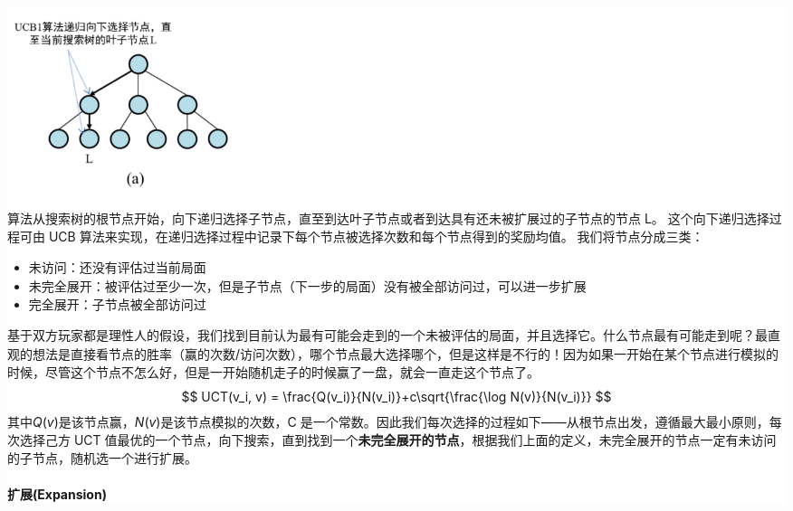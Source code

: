 <img src=".assets/image-20231230114529877.png" alt="image-20231230114529877" style="zoom:33%;" />

算法从搜索树的根节点开始，向下递归选择子节点，直至到达叶子节点或者到达具有还未被扩展过的子节点的节点 L。 这个向下递归选择过程可由 UCB 算法来实现，在递归选择过程中记录下每个节点被选择次数和每个节点得到的奖励均值。
我们将节点分成三类：

* 未访问：还没有评估过当前局面
* 未完全展开：被评估过至少一次，但是子节点（下一步的局面）没有被全部访问过，可以进一步扩展
* 完全展开：子节点被全部访问过

基于双方玩家都是理性人的假设，我们找到目前认为最有可能会走到的一个未被评估的局面，并且选择它。什么节点最有可能走到呢？最直观的想法是直接看节点的胜率（赢的次数/访问次数），哪个节点最大选择哪个，但是这样是不行的！因为如果一开始在某个节点进行模拟的时候，尽管这个节点不怎么好，但是一开始随机走子的时候赢了一盘，就会一直走这个节点了。
$$
UCT(v_i, v) = \frac{Q(v_i)}{N(v_i)}+c\sqrt{\frac{\log N(v)}{N(v_i)}}
$$
其中$Q(v)$是该节点赢，$N(v)$是该节点模拟的次数，C 是一个常数。因此我们每次选择的过程如下——从根节点出发，遵循最大最小原则，每次选择己方 UCT 值最优的一个节点，向下搜索，直到找到一个**未完全展开的节点**，根据我们上面的定义，未完全展开的节点一定有未访问的子节点，随机选一个进行扩展。

#### 扩展(Expansion)
